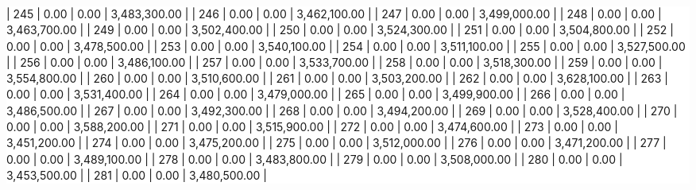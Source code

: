|             245 |            0.00 |            0.00 |    3,483,300.00 |
|             246 |            0.00 |            0.00 |    3,462,100.00 |
|             247 |            0.00 |            0.00 |    3,499,000.00 |
|             248 |            0.00 |            0.00 |    3,463,700.00 |
|             249 |            0.00 |            0.00 |    3,502,400.00 |
|             250 |            0.00 |            0.00 |    3,524,300.00 |
|             251 |            0.00 |            0.00 |    3,504,800.00 |
|             252 |            0.00 |            0.00 |    3,478,500.00 |
|             253 |            0.00 |            0.00 |    3,540,100.00 |
|             254 |            0.00 |            0.00 |    3,511,100.00 |
|             255 |            0.00 |            0.00 |    3,527,500.00 |
|             256 |            0.00 |            0.00 |    3,486,100.00 |
|             257 |            0.00 |            0.00 |    3,533,700.00 |
|             258 |            0.00 |            0.00 |    3,518,300.00 |
|             259 |            0.00 |            0.00 |    3,554,800.00 |
|             260 |            0.00 |            0.00 |    3,510,600.00 |
|             261 |            0.00 |            0.00 |    3,503,200.00 |
|             262 |            0.00 |            0.00 |    3,628,100.00 |
|             263 |            0.00 |            0.00 |    3,531,400.00 |
|             264 |            0.00 |            0.00 |    3,479,000.00 |
|             265 |            0.00 |            0.00 |    3,499,900.00 |
|             266 |            0.00 |            0.00 |    3,486,500.00 |
|             267 |            0.00 |            0.00 |    3,492,300.00 |
|             268 |            0.00 |            0.00 |    3,494,200.00 |
|             269 |            0.00 |            0.00 |    3,528,400.00 |
|             270 |            0.00 |            0.00 |    3,588,200.00 |
|             271 |            0.00 |            0.00 |    3,515,900.00 |
|             272 |            0.00 |            0.00 |    3,474,600.00 |
|             273 |            0.00 |            0.00 |    3,451,200.00 |
|             274 |            0.00 |            0.00 |    3,475,200.00 |
|             275 |            0.00 |            0.00 |    3,512,000.00 |
|             276 |            0.00 |            0.00 |    3,471,200.00 |
|             277 |            0.00 |            0.00 |    3,489,100.00 |
|             278 |            0.00 |            0.00 |    3,483,800.00 |
|             279 |            0.00 |            0.00 |    3,508,000.00 |
|             280 |            0.00 |            0.00 |    3,453,500.00 |
|             281 |            0.00 |            0.00 |    3,480,500.00 |